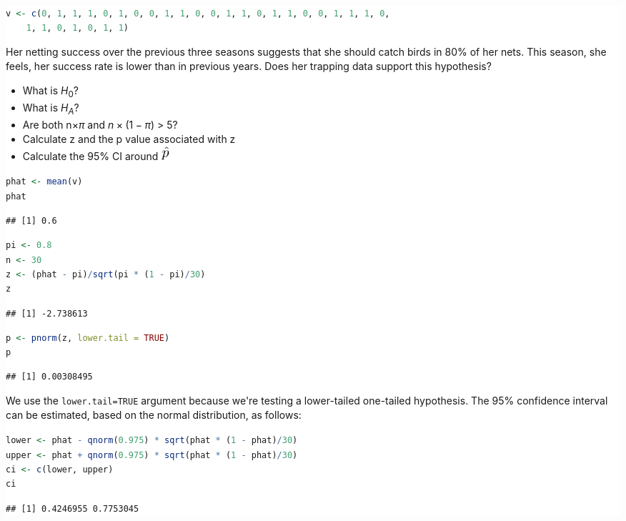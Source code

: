 ``` r
v <- c(0, 1, 1, 1, 0, 1, 0, 0, 1, 1, 0, 0, 1, 1, 0, 1, 1, 0, 0, 1, 1, 1, 0, 
    1, 1, 0, 1, 0, 1, 1)
```

Her netting success over the previous three seasons suggests that she should catch birds in 80% of her nets. This season, she feels, her success rate is lower than in previous years. Does her trapping data support this hypothesis?

-   What is *H*<sub>0</sub>?
-   What is *H*<sub>*A*</sub>?
-   Are both n×*π* and *n* × (1 − *π*) &gt; 5?
-   Calculate z and the p value associated with z
-   Calculate the 95% CI around <img src="img/phat.svg" width="12px"/>

``` r
phat <- mean(v)
phat
```

    ## [1] 0.6

``` r
pi <- 0.8
n <- 30
z <- (phat - pi)/sqrt(pi * (1 - pi)/30)
z
```

    ## [1] -2.738613

``` r
p <- pnorm(z, lower.tail = TRUE)
p
```

    ## [1] 0.00308495

We use the `lower.tail=TRUE` argument because we're testing a lower-tailed one-tailed hypothesis. The 95% confidence interval can be estimated, based on the normal distribution, as follows:

``` r
lower <- phat - qnorm(0.975) * sqrt(phat * (1 - phat)/30)
upper <- phat + qnorm(0.975) * sqrt(phat * (1 - phat)/30)
ci <- c(lower, upper)
ci
```

    ## [1] 0.4246955 0.7753045
